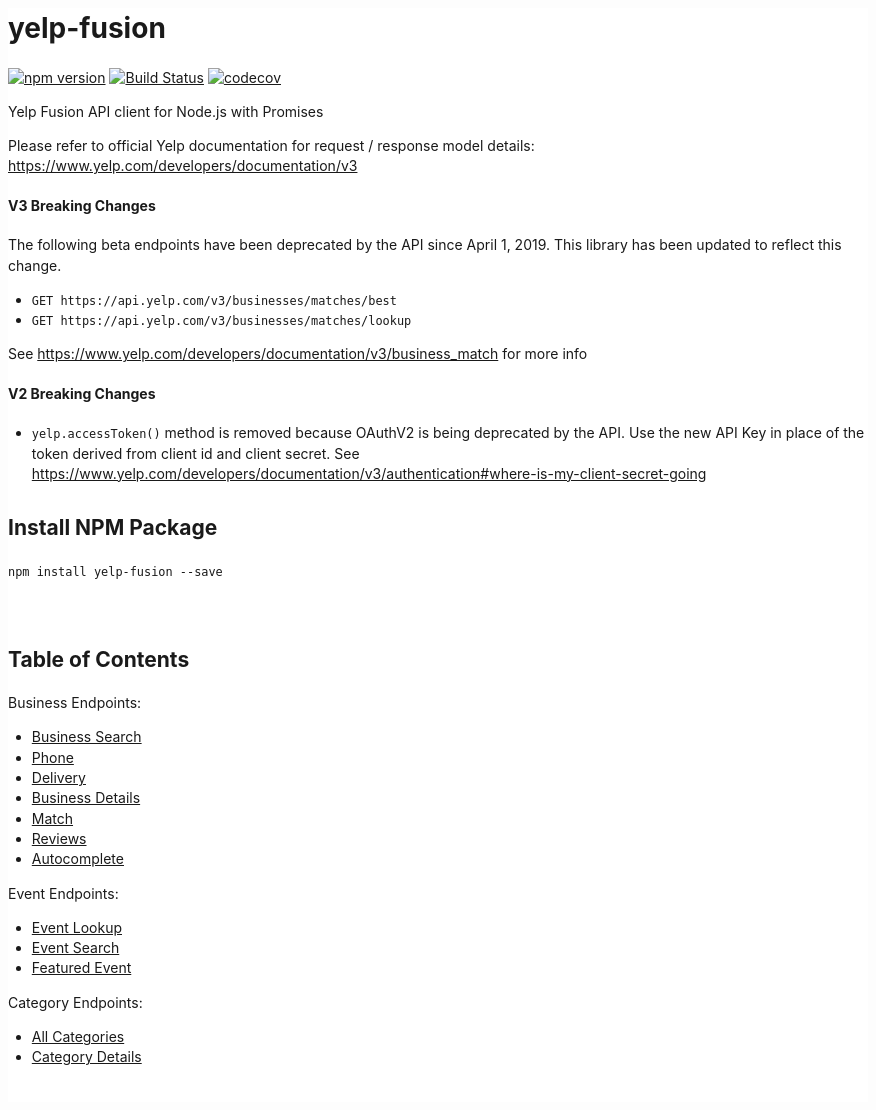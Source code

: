 # yelp-fusion
[![npm version](https://badge.fury.io/js/yelp-fusion.svg)](https://badge.fury.io/js/yelp-fusion) [![Build Status](https://travis-ci.org/tonybadguy/yelp-fusion.svg?branch=master)](https://travis-ci.org/tonybadguy/yelp-fusion) [![codecov](https://codecov.io/gh/tonybadguy/yelp-fusion/branch/master/graph/badge.svg)](https://codecov.io/gh/tonybadguy/yelp-fusion) 

Yelp Fusion API client for Node.js with Promises

Please refer to official Yelp documentation for request / response model details:
https://www.yelp.com/developers/documentation/v3

#### V3 Breaking Changes
The following beta endpoints have been deprecated by the API since April 1, 2019. This library has been updated to reflect this change.
* ```GET https://api.yelp.com/v3/businesses/matches/best```
* ```GET https://api.yelp.com/v3/businesses/matches/lookup```

See https://www.yelp.com/developers/documentation/v3/business_match for more info

#### V2 Breaking Changes
* ```yelp.accessToken()``` method is removed because OAuthV2 is being deprecated by the API. Use the new API Key in place of the token derived from client id and client secret. See https://www.yelp.com/developers/documentation/v3/authentication#where-is-my-client-secret-going

## Install NPM Package
```
npm install yelp-fusion --save
```

<br/>

## Table of Contents
Business Endpoints:
  * [Business Search](#business-search)
  * [Phone](#phone-search)
  * [Delivery](#transaction-search)
  * [Business Details](#business-details)
  * [Match](#business-match)
  * [Reviews](#reviews)
  * [Autocomplete](#autocomplete)

Event Endpoints:
  * [Event Lookup](#event-lookup)
  * [Event Search](#event-search)
  * [Featured Event](#featured-event)

Category Endpoints:
  * [All Categories](#all-categories)
  * [Category Details](#category-details)

<br/>
